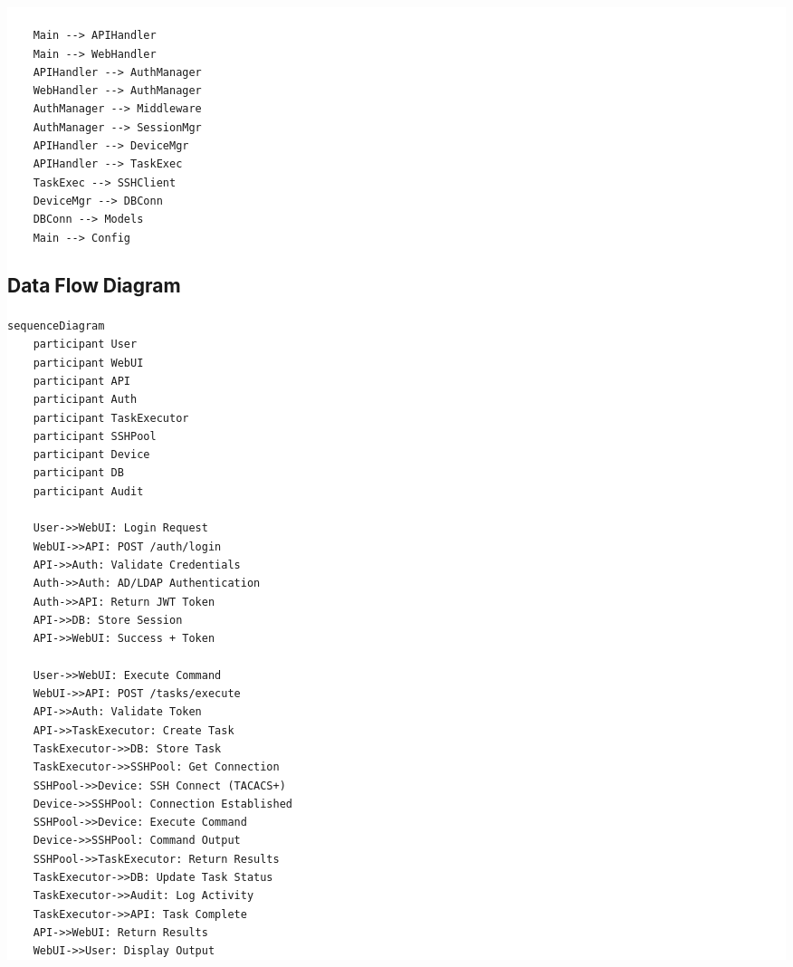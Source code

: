 ```mermaid

    Main --> APIHandler
    Main --> WebHandler
    APIHandler --> AuthManager
    WebHandler --> AuthManager
    AuthManager --> Middleware
    AuthManager --> SessionMgr
    APIHandler --> DeviceMgr
    APIHandler --> TaskExec
    TaskExec --> SSHClient
    DeviceMgr --> DBConn
    DBConn --> Models
    Main --> Config
```

## Data Flow Diagram

```mermaid
sequenceDiagram
    participant User
    participant WebUI
    participant API
    participant Auth
    participant TaskExecutor
    participant SSHPool
    participant Device
    participant DB
    participant Audit

    User->>WebUI: Login Request
    WebUI->>API: POST /auth/login
    API->>Auth: Validate Credentials
    Auth->>Auth: AD/LDAP Authentication
    Auth->>API: Return JWT Token
    API->>DB: Store Session
    API->>WebUI: Success + Token

    User->>WebUI: Execute Command
    WebUI->>API: POST /tasks/execute
    API->>Auth: Validate Token
    API->>TaskExecutor: Create Task
    TaskExecutor->>DB: Store Task
    TaskExecutor->>SSHPool: Get Connection
    SSHPool->>Device: SSH Connect (TACACS+)
    Device->>SSHPool: Connection Established
    SSHPool->>Device: Execute Command
    Device->>SSHPool: Command Output
    SSHPool->>TaskExecutor: Return Results
    TaskExecutor->>DB: Update Task Status
    TaskExecutor->>Audit: Log Activity
    TaskExecutor->>API: Task Complete
    API->>WebUI: Return Results
    WebUI->>User: Display Output
```
